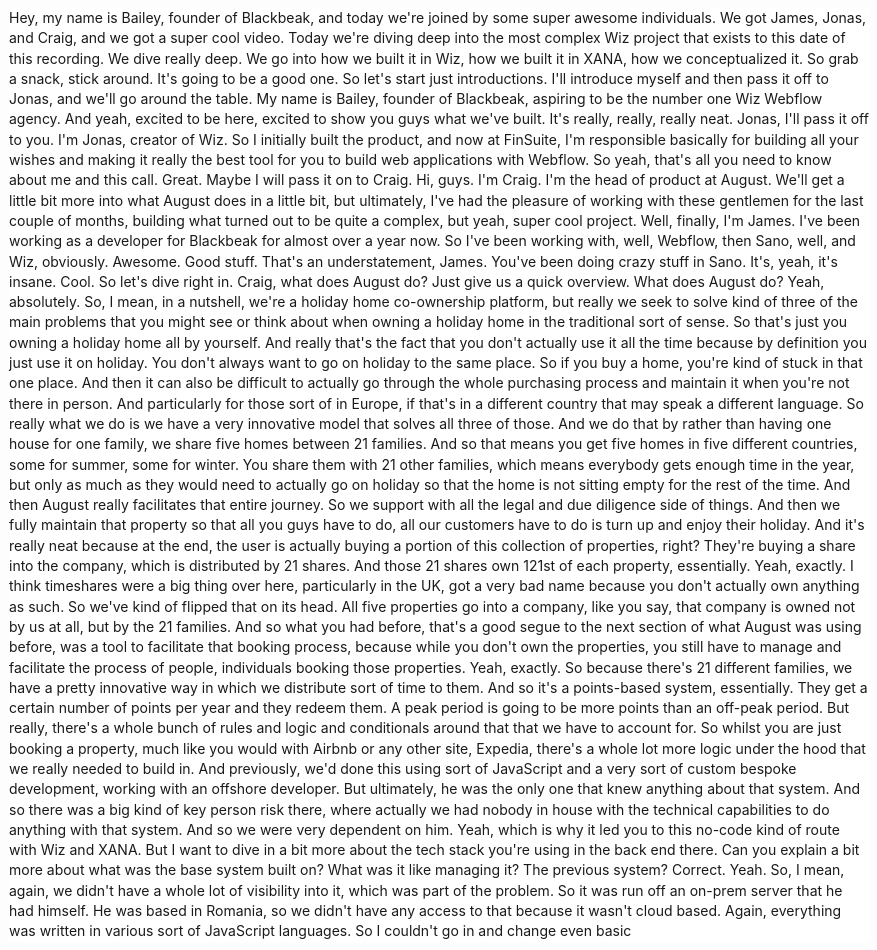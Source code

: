 Hey, my name is Bailey, founder of Blackbeak, and today we're joined by some super awesome individuals. We got James, Jonas, and Craig, and we got a super cool video. Today we're diving deep into the most complex Wiz project that exists to this date of this recording. We dive really deep. We go into how we built it in Wiz, how we built it in XANA, how we conceptualized it. So grab a snack, stick around. It's going to be a good one. So let's start just introductions. I'll introduce myself and then pass it off to Jonas, and we'll go around the table. My name is Bailey, founder of Blackbeak, aspiring to be the number one Wiz Webflow agency. And yeah, excited to be here, excited to show you guys what we've built. It's really, really, really neat. Jonas, I'll pass it off to you. I'm Jonas, creator of Wiz. So I initially built the product, and now at FinSuite, I'm responsible basically for building all your wishes and making it really the best tool for you to build web applications with Webflow. So yeah, that's all you need to know about me and this call. Great. Maybe I will pass it on to Craig. Hi, guys. I'm Craig. I'm the head of product at August. We'll get a little bit more into what August does in a little bit, but ultimately, I've had the pleasure of working with these gentlemen for the last couple of months, building what turned out to be quite a complex, but yeah, super cool project. Well, finally, I'm James. I've been working as a developer for Blackbeak for almost over a year now. So I've been working with, well, Webflow, then Sano, well, and Wiz, obviously. Awesome. Good stuff. That's an understatement, James. You've been doing crazy stuff in Sano. It's, yeah, it's insane. Cool. So let's dive right in. Craig, what does August do? Just give us a quick overview. What does August do? Yeah, absolutely. So, I mean, in a nutshell, we're a holiday home co-ownership platform, but really we seek to solve kind of three of the main problems that you might see or think about when owning a holiday home in the traditional sort of sense. So that's just you owning a holiday home all by yourself. And really that's the fact that you don't actually use it all the time because by definition you just use it on holiday. You don't always want to go on holiday to the same place. So if you buy a home, you're kind of stuck in that one place. And then it can also be difficult to actually go through the whole purchasing process and maintain it when you're not there in person. And particularly for those sort of in Europe, if that's in a different country that may speak a different language. So really what we do is we have a very innovative model that solves all three of those. And we do that by rather than having one house for one family, we share five homes between 21 families. And so that means you get five homes in five different countries, some for summer, some for winter. You share them with 21 other families, which means everybody gets enough time in the year, but only as much as they would need to actually go on holiday so that the home is not sitting empty for the rest of the time. And then August really facilitates that entire journey. So we support with all the legal and due diligence side of things. And then we fully maintain that property so that all you guys have to do, all our customers have to do is turn up and enjoy their holiday. And it's really neat because at the end, the user is actually buying a portion of this collection of properties, right? They're buying a share into the company, which is distributed by 21 shares. And those 21 shares own 121st of each property, essentially. Yeah, exactly. I think timeshares were a big thing over here, particularly in the UK, got a very bad name because you don't actually own anything as such. So we've kind of flipped that on its head. All five properties go into a company, like you say, that company is owned not by us at all, but by the 21 families. And so what you had before, that's a good segue to the next section of what August was using before, was a tool to facilitate that booking process, because while you don't own the properties, you still have to manage and facilitate the process of people, individuals booking those properties. Yeah, exactly. So because there's 21 different families, we have a pretty innovative way in which we distribute sort of time to them. And so it's a points-based system, essentially. They get a certain number of points per year and they redeem them. A peak period is going to be more points than an off-peak period. But really, there's a whole bunch of rules and logic and conditionals around that that we have to account for. So whilst you are just booking a property, much like you would with Airbnb or any other site, Expedia, there's a whole lot more logic under the hood that we really needed to build in. And previously, we'd done this using sort of JavaScript and a very sort of custom bespoke development, working with an offshore developer. But ultimately, he was the only one that knew anything about that system. And so there was a big kind of key person risk there, where actually we had nobody in house with the technical capabilities to do anything with that system. And so we were very dependent on him. Yeah, which is why it led you to this no-code kind of route with Wiz and XANA. But I want to dive in a bit more about the tech stack you're using in the back end there. Can you explain a bit more about what was the base system built on? What was it like managing it? The previous system? Correct. Yeah. So, I mean, again, we didn't have a whole lot of visibility into it, which was part of the problem. So it was run off an on-prem server that he had himself. He was based in Romania, so we didn't have any access to that because it wasn't cloud based. Again, everything was written in various sort of JavaScript languages. So I couldn't go in and change even basic